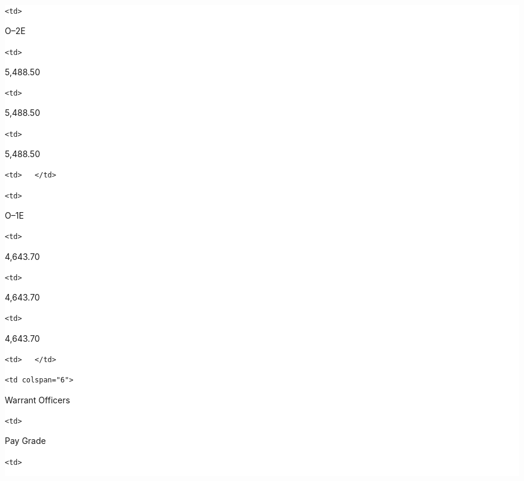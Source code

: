   </tr>

  <tr>

    <td> 

O–2E  </td>

    <td> 

5,488.50  </td>

    <td> 

5,488.50  </td>

    <td> 

5,488.50  </td>

    <td>   </td>

  </tr>

  <tr>

    <td> 

O–1E  </td>

    <td> 

4,643.70  </td>

    <td> 

4,643.70  </td>

    <td> 

4,643.70  </td>

    <td>   </td>

  </tr>

</table>

<table>

  <tr>

    <td colspan="6"> 

Warrant Officers  </td>

  </tr>

  <tr>

    <td> 

Pay Grade  </td>

    <td> 
